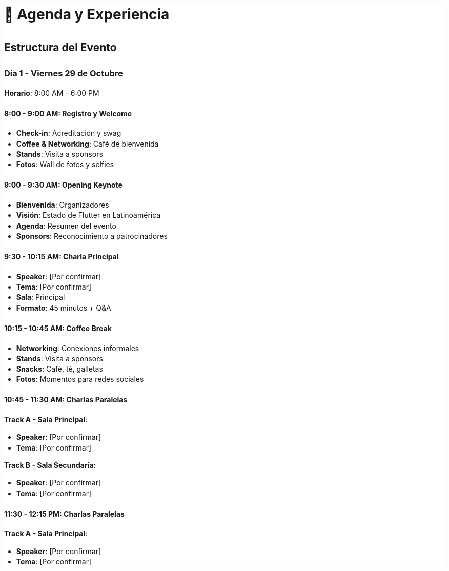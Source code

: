 # 📅 Agenda y Experiencia

## Estructura del Evento

### Día 1 - Viernes 29 de Octubre

**Horario**: 8:00 AM - 6:00 PM

#### 8:00 - 9:00 AM: Registro y Welcome

- **Check-in**: Acreditación y swag
- **Coffee & Networking**: Café de bienvenida
- **Stands**: Visita a sponsors
- **Fotos**: Wall de fotos y selfies

#### 9:00 - 9:30 AM: Opening Keynote

- **Bienvenida**: Organizadores
- **Visión**: Estado de Flutter en Latinoamérica
- **Agenda**: Resumen del evento
- **Sponsors**: Reconocimiento a patrocinadores

#### 9:30 - 10:15 AM: Charla Principal

- **Speaker**: [Por confirmar]
- **Tema**: [Por confirmar]
- **Sala**: Principal
- **Formato**: 45 minutos + Q&A

#### 10:15 - 10:45 AM: Coffee Break

- **Networking**: Conexiones informales
- **Stands**: Visita a sponsors
- **Snacks**: Café, té, galletas
- **Fotos**: Momentos para redes sociales

#### 10:45 - 11:30 AM: Charlas Paralelas

**Track A - Sala Principal**:

- **Speaker**: [Por confirmar]
- **Tema**: [Por confirmar]

**Track B - Sala Secundaria**:

- **Speaker**: [Por confirmar]
- **Tema**: [Por confirmar]

#### 11:30 - 12:15 PM: Charlas Paralelas

**Track A - Sala Principal**:

- **Speaker**: [Por confirmar]
- **Tema**: [Por confirmar]
